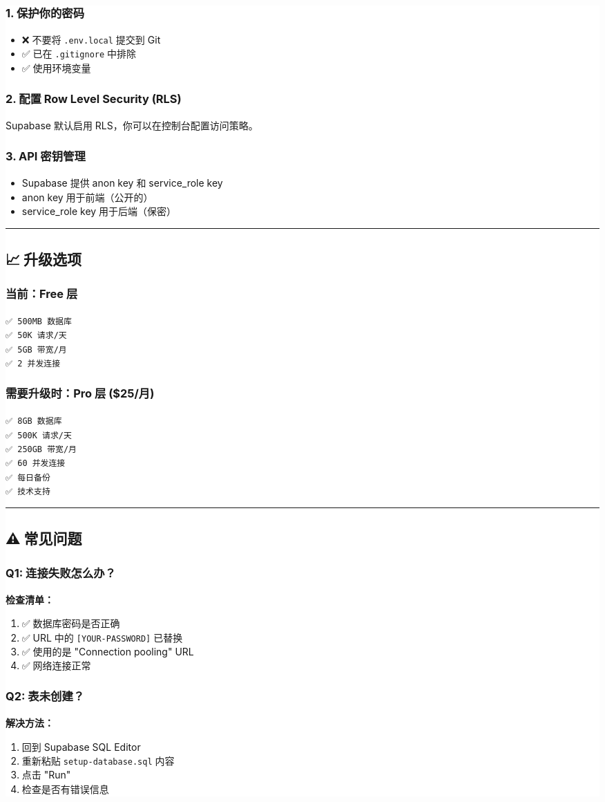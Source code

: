### 1. 保护你的密码
- ❌ 不要将 `.env.local` 提交到 Git
- ✅ 已在 `.gitignore` 中排除
- ✅ 使用环境变量

### 2. 配置 Row Level Security (RLS)
Supabase 默认启用 RLS，你可以在控制台配置访问策略。

### 3. API 密钥管理
- Supabase 提供 anon key 和 service_role key
- anon key 用于前端（公开的）
- service_role key 用于后端（保密）

---

## 📈 升级选项

### 当前：Free 层
```
✅ 500MB 数据库
✅ 50K 请求/天
✅ 5GB 带宽/月
✅ 2 并发连接
```

### 需要升级时：Pro 层 ($25/月)
```
✅ 8GB 数据库
✅ 500K 请求/天
✅ 250GB 带宽/月
✅ 60 并发连接
✅ 每日备份
✅ 技术支持
```

---

## ⚠️ 常见问题

### Q1: 连接失败怎么办？
**检查清单：**
1. ✅ 数据库密码是否正确
2. ✅ URL 中的 `[YOUR-PASSWORD]` 已替换
3. ✅ 使用的是 "Connection pooling" URL
4. ✅ 网络连接正常

### Q2: 表未创建？
**解决方法：**
1. 回到 Supabase SQL Editor
2. 重新粘贴 `setup-database.sql` 内容
3. 点击 "Run"
4. 检查是否有错误信息
